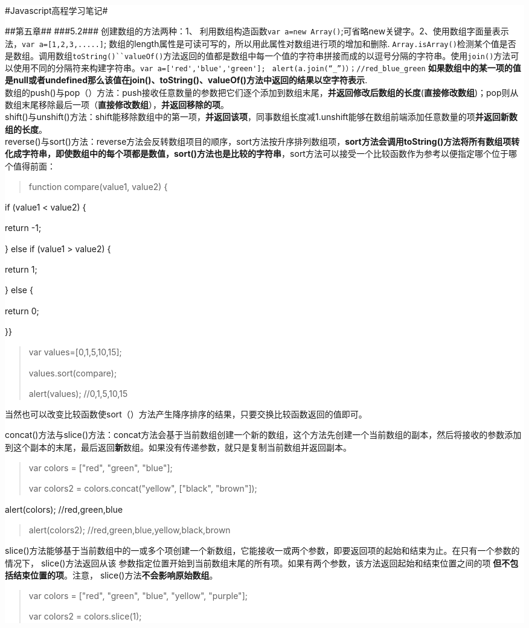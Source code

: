 #Javascript高程学习笔记#

##第五章##
###5.2###
创建数组的方法两种：1、 利用数组构造函数`var a=new Array()`;可省略new关键字。2、使用数组字面量表示法，`var a=[1,2,3,.....]`;
数组的length属性是可读可写的，所以用此属性对数组进行项的增加和删除.
`Array.isArray()`检测某个值是否是数组。调用数组`toString()``valueOf()`方法返回的值都是数组中每一个值的字符串拼接而成的以逗号分隔的字符串。使用`join()`方法可以使用不同的分隔符来构建字符串。`var a=['red','blue','green']; `
`alert(a.join(“_”)）；//red_blue_green`
**如果数组中的某一项的值是null或者undefined那么该值在join()、toString()、valueOf()方法中返回的结果以空字符表示**.  
数组的push()与pop（）方法：push接收任意数量的参数把它们逐个添加到数组末尾，**并返回修改后数组的长度**(**直接修改数组**)；pop则从数组末尾移除最后一项（**直接修改数组**），**并返回移除的项**。   
shift()与unshift()方法：shift能移除数组中的第一项，**并返回该项**，同事数组长度减1.unshift能够在数组前端添加任意数量的项**并返回新数组的长度**。    
reverse()与sort()方法：reverse方法会反转数组项目的顺序，sort方法按升序排列数组项，**sort方法会调用toString()方法将所有数组项转化成字符串，即使数组中的每个项都是数值，sort()方法也是比较的字符串**，sort方法可以接受一个比较函数作为参考以便指定哪个位于哪个值得前面：
> function compare(value1, value2) {  
> 
if (value1 < value2) {  
>
return -1;  
>
} else if (value1 > value2) {  
>
return 1;  
>
} else {  
>
return 0;  
>
}}  
>var values=[0,1,5,10,15];  
>  
>  values.sort(compare);
>
>alert(values);   //0,1,5,10,15    
  
当然也可以改变比较函数使sort（）方法产生降序排序的结果，只要交换比较函数返回的值即可。  

concat()方法与slice()方法：concat方法会基于当前数组创建一个新的数组，这个方法先创建一个当前数组的副本，然后将接收的参数添加到这个副本的末尾，最后返回**新**数组。如果没有传递参数，就只是复制当前数组并返回副本。  
>var colors = ["red", "green", "blue"];    
>
>var colors2 = colors.concat("yellow", ["black", "brown"]);  
>
alert(colors); //red,green,blue  
>
>alert(colors2); //red,green,blue,yellow,black,brown
  
slice()方法能够基于当前数组中的一或多个项创建一个新数组，它能接收一或两个参数，即要返回项的起始和结束为止。在只有一个参数的情况下， slice()方法返回从该
参数指定位置开始到当前数组末尾的所有项。如果有两个参数，该方法返回起始和结束位置之间的项
**但不包括结束位置的项**。注意， slice()方法**不会影响原始数组**。  
>var colors = ["red", "green", "blue", "yellow", "purple"];  
>
>var colors2 = colors.slice(1);  
